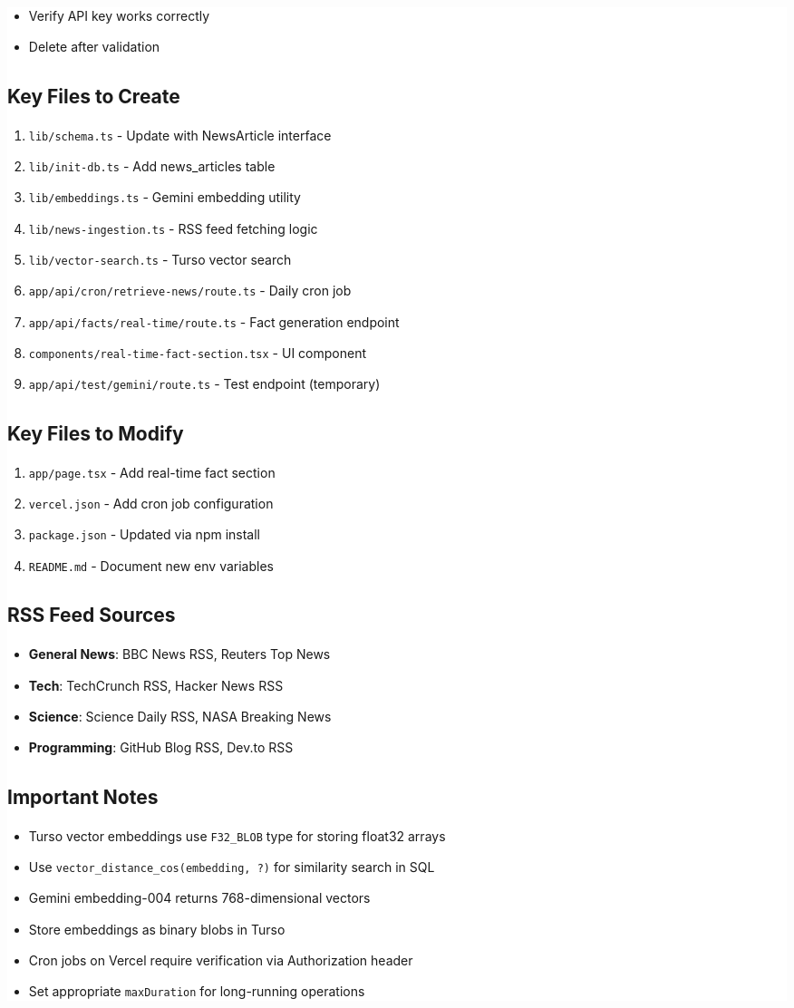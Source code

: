 - Verify API key works correctly

- Delete after validation

## Key Files to Create

1. `lib/schema.ts` - Update with NewsArticle interface

2. `lib/init-db.ts` - Add news_articles table

3. `lib/embeddings.ts` - Gemini embedding utility

4. `lib/news-ingestion.ts` - RSS feed fetching logic

5. `lib/vector-search.ts` - Turso vector search

6. `app/api/cron/retrieve-news/route.ts` - Daily cron job

7. `app/api/facts/real-time/route.ts` - Fact generation endpoint

8. `components/real-time-fact-section.tsx` - UI component

9. `app/api/test/gemini/route.ts` - Test endpoint (temporary)

## Key Files to Modify

1. `app/page.tsx` - Add real-time fact section

2. `vercel.json` - Add cron job configuration

3. `package.json` - Updated via npm install

4. `README.md` - Document new env variables

## RSS Feed Sources

- **General News**: BBC News RSS, Reuters Top News

- **Tech**: TechCrunch RSS, Hacker News RSS

- **Science**: Science Daily RSS, NASA Breaking News

- **Programming**: GitHub Blog RSS, Dev.to RSS

## Important Notes

- Turso vector embeddings use `F32_BLOB` type for storing float32 arrays

- Use `vector_distance_cos(embedding, ?)` for similarity search in SQL

- Gemini embedding-004 returns 768-dimensional vectors

- Store embeddings as binary blobs in Turso

- Cron jobs on Vercel require verification via Authorization header

- Set appropriate `maxDuration` for long-running operations
